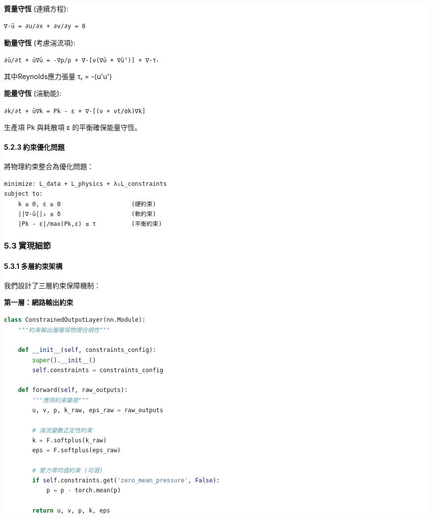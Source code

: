 **質量守恆** (連續方程):
```
∇·ū = ∂u/∂x + ∂v/∂y = 0
```

**動量守恆** (考慮湍流項):
```
∂ū/∂t + ū∇ū = -∇p/ρ + ∇·[ν(∇ū + ∇ūᵀ)] + ∇·τᵣ
```

其中Reynolds應力張量 τᵣ = -⟨u'u'⟩

**能量守恆** (湍動能):
```
∂k/∂t + ū∇k = Pk - ε + ∇·[(ν + νt/σk)∇k]
```

生產項 Pk 與耗散項 ε 的平衡確保能量守恆。

#### 5.2.3 約束優化問題

將物理約束整合為優化問題：

```
minimize: L_data + L_physics + λ₁L_constraints
subject to: 
    k ≥ 0, ε ≥ 0                    (硬約束)
    ||∇·ū||₂ ≤ δ                    (軟約束)  
    |Pk - ε|/max(Pk,ε) ≤ τ          (平衡約束)
```

### 5.3 實現細節

#### 5.3.1 多層約束架構

我們設計了三層約束保障機制：

**第一層：網路輸出約束**
```python
class ConstrainedOutputLayer(nn.Module):
    """約束輸出層確保物理合規性"""
    
    def __init__(self, constraints_config):
        super().__init__()
        self.constraints = constraints_config
    
    def forward(self, raw_outputs):
        """應用約束變換"""
        u, v, p, k_raw, eps_raw = raw_outputs
        
        # 湍流變數正定性約束
        k = F.softplus(k_raw)
        eps = F.softplus(eps_raw)
        
        # 壓力零均值約束 (可選)
        if self.constraints.get('zero_mean_pressure', False):
            p = p - torch.mean(p)
            
        return u, v, p, k, eps
```
